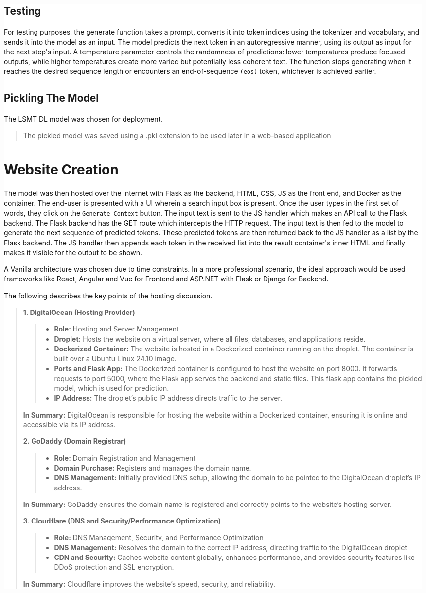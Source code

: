 ## Testing
For testing purposes, the generate function takes a prompt, converts it into token indices using the tokenizer and vocabulary, and sends it into the model as an input. The model predicts the next token in an autoregressive manner, using its output as input for the next step's input. A temperature parameter controls the randomness of predictions: lower temperatures produce focused outputs, while higher temperatures create more varied but potentially less coherent text. The function stops generating when it reaches the desired sequence length or encounters an end-of-sequence `(eos)` token, whichever is achieved earlier.

## Pickling The Model
The LSMT DL model was chosen for deployment.
> The pickled model was saved using a .pkl extension to be used later in a web-based application

# Website Creation
The model was then hosted over the Internet with Flask as the backend, HTML, CSS, JS as the front end, and Docker as the container. The end-user is presented with a UI wherein a search input box is present. Once the user types in the first set of words, they click on the `Generate Context` button. The input text is sent to the JS handler which makes an API call to the Flask backend. The Flask backend has the GET route which intercepts the HTTP request. The input text is then fed to the model to generate the next sequence of predicted tokens. These predicted tokens are then returned back to the JS handler as a list by the Flask backend. The JS handler then appends each token in the received list into the result container's inner HTML and finally makes it visible for the output to be shown. 

A Vanilla architecture was chosen due to time constraints. In a more professional scenario, the ideal approach would be used frameworks like React, Angular and Vue for Frontend and ASP.NET with Flask or Django for Backend.

The following describes the key points of the hosting discussion.
> **1. DigitalOcean (Hosting Provider)**
> 
>> - **Role:** Hosting and Server Management
>> - **Droplet:** Hosts the website on a virtual server, where all files, databases, and applications reside.
>> - **Dockerized Container:** The website is hosted in a Dockerized container running on the droplet. The container is built over a Ubuntu Linux 24.10 image.
>> - **Ports and Flask App:** The Dockerized container is configured to host the website on port 8000. It forwards requests to port 5000, where the Flask app serves the backend and static files. This flask app contains the pickled model, which is used for prediction.
>> - **IP Address:** The droplet’s public IP address directs traffic to the server.
>
>  **In Summary:** DigitalOcean is responsible for hosting the website within a Dockerized container, ensuring it is online and accessible via its IP address.
> 
>  **2. GoDaddy (Domain Registrar)**
>
>> - **Role:** Domain Registration and Management
>> - **Domain Purchase:** Registers and manages the domain name.
>> - **DNS Management:** Initially provided DNS setup, allowing the domain to be pointed to the DigitalOcean droplet’s IP address.
> 
> **In Summary:** GoDaddy ensures the domain name is registered and correctly points to the website’s hosting server.
>
>  **3. Cloudflare (DNS and Security/Performance Optimization)**
>
>> - **Role:** DNS Management, Security, and Performance Optimization
>> - **DNS Management:** Resolves the domain to the correct IP address, directing traffic to the DigitalOcean droplet.
>> - **CDN and Security:** Caches website content globally, enhances performance, and provides security features like DDoS protection and SSL encryption.
> 
> **In Summary:** Cloudflare improves the website’s speed, security, and reliability.